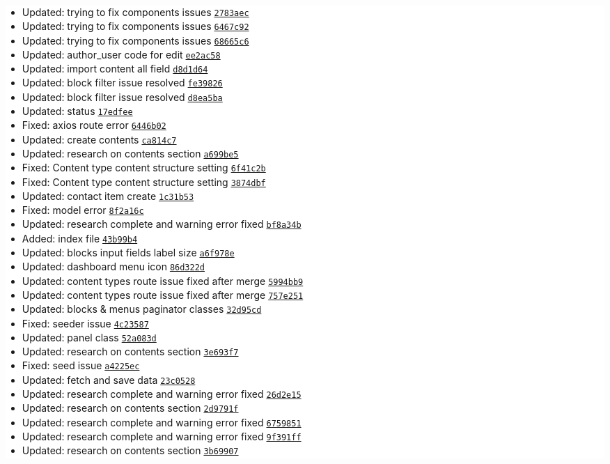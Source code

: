 - Updated: trying to fix components issues [`2783aec`](https://github.com/webreinvent/vaahcms-module-cms/commit/2783aec4ab5d46f19d21b87d2d390eb6157c0e42)
- Updated: trying to fix components issues [`6467c92`](https://github.com/webreinvent/vaahcms-module-cms/commit/6467c9215c6c47c2ce8f96248a5361c1cc0008cd)
- Updated: trying to fix components issues [`68665c6`](https://github.com/webreinvent/vaahcms-module-cms/commit/68665c6d593f1dfad2a6ad6ac1755777380d7795)
- Updated:  author_user code for edit [`ee2ac58`](https://github.com/webreinvent/vaahcms-module-cms/commit/ee2ac5895c2b569c8a1ad2b67e5b982ad561b040)
- Updated: import content all field [`d8d1d64`](https://github.com/webreinvent/vaahcms-module-cms/commit/d8d1d644eac8f619023b435f27deba895673c362)
- Updated: block filter issue resolved [`fe39826`](https://github.com/webreinvent/vaahcms-module-cms/commit/fe39826bcd54ea67f5e922ce30bb37c9cf9e23ae)
- Updated: block filter issue resolved [`d8ea5ba`](https://github.com/webreinvent/vaahcms-module-cms/commit/d8ea5bae610a87835e2522908b1ffef5d814850f)
- Updated: status [`17edfee`](https://github.com/webreinvent/vaahcms-module-cms/commit/17edfee98e038cb5f06a89099e0d8291963ffe62)
- Fixed: axios route error [`6446b02`](https://github.com/webreinvent/vaahcms-module-cms/commit/6446b021a327b5e6cc3425d5a6d4bebdaf52bb27)
- Updated: create contents [`ca814c7`](https://github.com/webreinvent/vaahcms-module-cms/commit/ca814c744de53336e714deecee4bc1e2432743d4)
- Updated: research on contents section [`a699be5`](https://github.com/webreinvent/vaahcms-module-cms/commit/a699be5b9488c76935fb3776d0ca5b2193ac2687)
- Fixed: Content type content structure setting [`6f41c2b`](https://github.com/webreinvent/vaahcms-module-cms/commit/6f41c2bc766e1627c943209ce90191a2f5af26cd)
- Fixed: Content type content structure setting [`3874dbf`](https://github.com/webreinvent/vaahcms-module-cms/commit/3874dbf79826eec24df7483b2e4d8b8a31dc83cc)
- Updated: contact item create [`1c31b53`](https://github.com/webreinvent/vaahcms-module-cms/commit/1c31b530b948b065a63e5d1cd7990eb50a806cf5)
- Fixed: model error [`8f2a16c`](https://github.com/webreinvent/vaahcms-module-cms/commit/8f2a16c52361540096b1116202cd0c5554965da5)
- Updated: research complete and warning error fixed [`bf8a34b`](https://github.com/webreinvent/vaahcms-module-cms/commit/bf8a34be061b52bfe65b2ead7f3b055a496455b3)
- Added: index file [`43b99b4`](https://github.com/webreinvent/vaahcms-module-cms/commit/43b99b41ee7441a8e749310372539583596ef58f)
- Updated: blocks input fields label size [`a6f978e`](https://github.com/webreinvent/vaahcms-module-cms/commit/a6f978ee59d5ad3030387c68293ce4e4dc25c6cd)
- Updated: dashboard menu icon [`86d322d`](https://github.com/webreinvent/vaahcms-module-cms/commit/86d322ddcac14a0968e9c5bf485a05d1c85219cd)
- Updated: content types route issue fixed after merge [`5994bb9`](https://github.com/webreinvent/vaahcms-module-cms/commit/5994bb989c6b4b5bce92ec774bd38483d923d56a)
- Updated: content types route issue fixed after merge [`757e251`](https://github.com/webreinvent/vaahcms-module-cms/commit/757e2515776211959e25bfb87922f595d2f46e43)
- Updated: blocks & menus paginator classes [`32d95cd`](https://github.com/webreinvent/vaahcms-module-cms/commit/32d95cd41add607e7bc40bd8f57f98474703a5f8)
- Fixed: seeder issue [`4c23587`](https://github.com/webreinvent/vaahcms-module-cms/commit/4c23587c62f82700d5ff81055a4e9ff9add026ef)
- Updated: panel class [`52a083d`](https://github.com/webreinvent/vaahcms-module-cms/commit/52a083d1ec250526fcd9bd4da4138fd26580f96b)
- Updated: research on contents section [`3e693f7`](https://github.com/webreinvent/vaahcms-module-cms/commit/3e693f74aedc00bdc9a1c276071789e1c45b060f)
- Fixed: seed issue [`a4225ec`](https://github.com/webreinvent/vaahcms-module-cms/commit/a4225ec66964ce8fcabd5000561f31d8b284d96b)
- Updated: fetch and save data [`23c0528`](https://github.com/webreinvent/vaahcms-module-cms/commit/23c0528842ee7d8399ebe7abe9291c8d4b91e011)
- Updated: research complete and warning error fixed [`26d2e15`](https://github.com/webreinvent/vaahcms-module-cms/commit/26d2e1509d13941a2393712cff526039a0db6b1b)
- Updated: research on contents section [`2d9791f`](https://github.com/webreinvent/vaahcms-module-cms/commit/2d9791f765059070c82710fe287a518821533ad8)
- Updated: research complete and warning error fixed [`6759851`](https://github.com/webreinvent/vaahcms-module-cms/commit/6759851d6ced96cc570c7cc6318bcbec2c7fdf87)
- Updated: research complete and warning error fixed [`9f391ff`](https://github.com/webreinvent/vaahcms-module-cms/commit/9f391ffedab5819659c2e34de81a5e0795e3e949)
- Updated: research on contents section [`3b69907`](https://github.com/webreinvent/vaahcms-module-cms/commit/3b69907afadc7637fa26f890d1d7a1d67ba86c12)